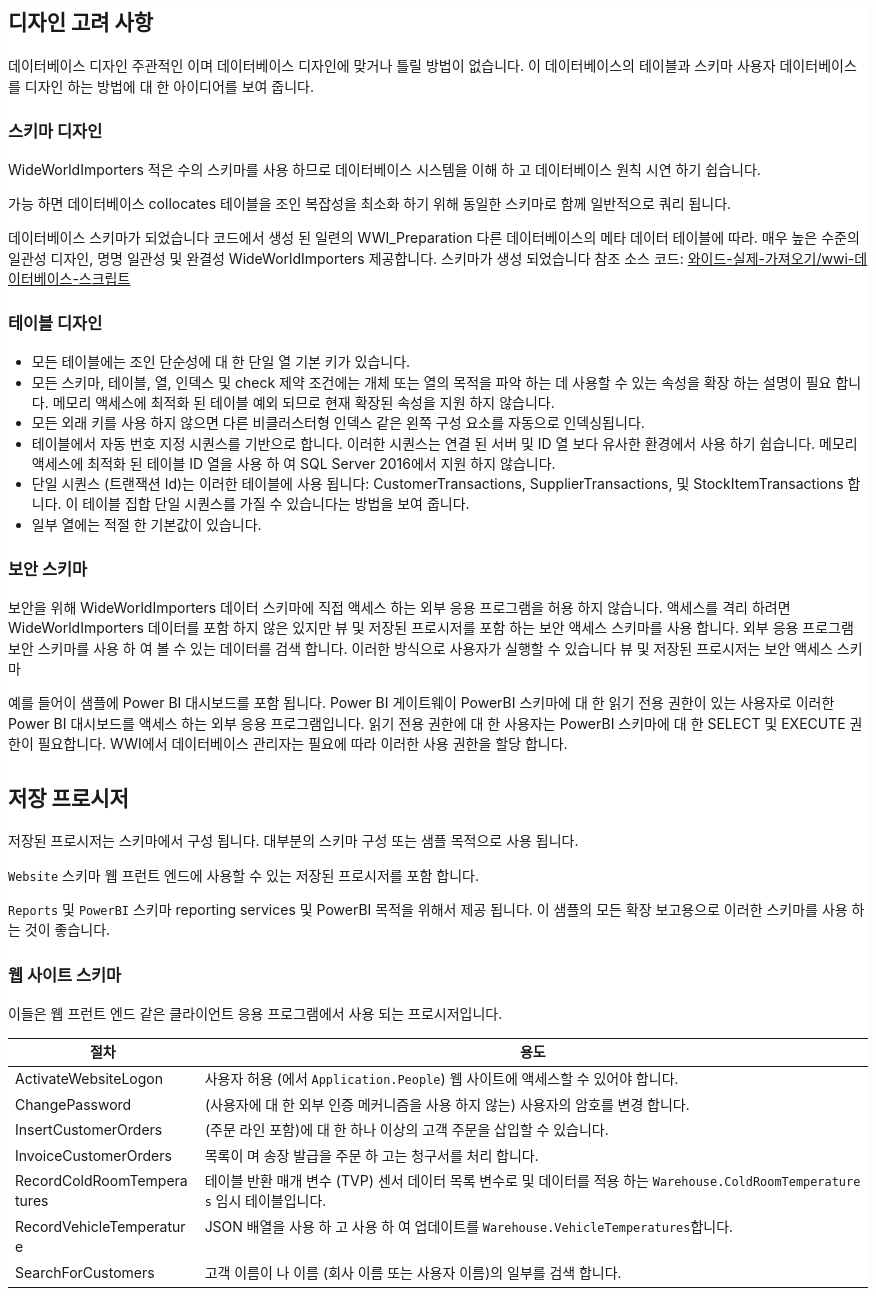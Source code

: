 
## <a name="design-considerations"></a>디자인 고려 사항

데이터베이스 디자인 주관적인 이며 데이터베이스 디자인에 맞거나 틀릴 방법이 없습니다. 이 데이터베이스의 테이블과 스키마 사용자 데이터베이스를 디자인 하는 방법에 대 한 아이디어를 보여 줍니다.

### <a name="schema-design"></a>스키마 디자인

WideWorldImporters 적은 수의 스키마를 사용 하므로 데이터베이스 시스템을 이해 하 고 데이터베이스 원칙 시연 하기 쉽습니다.  

가능 하면 데이터베이스 collocates 테이블을 조인 복잡성을 최소화 하기 위해 동일한 스키마로 함께 일반적으로 쿼리 됩니다.

데이터베이스 스키마가 되었습니다 코드에서 생성 된 일련의 WWI_Preparation 다른 데이터베이스의 메타 데이터 테이블에 따라. 매우 높은 수준의 일관성 디자인, 명명 일관성 및 완결성 WideWorldImporters 제공합니다. 스키마가 생성 되었습니다 참조 소스 코드: [와이드-실제-가져오기/wwi-데이터베이스-스크립트](https://github.com/Microsoft/sql-server-samples/tree/master/samples/databases/wide-world-importers/sample-scripts)

### <a name="table-design"></a>테이블 디자인

- 모든 테이블에는 조인 단순성에 대 한 단일 열 기본 키가 있습니다.
- 모든 스키마, 테이블, 열, 인덱스 및 check 제약 조건에는 개체 또는 열의 목적을 파악 하는 데 사용할 수 있는 속성을 확장 하는 설명이 필요 합니다. 메모리 액세스에 최적화 된 테이블 예외 되므로 현재 확장된 속성을 지원 하지 않습니다.
- 모든 외래 키를 사용 하지 않으면 다른 비클러스터형 인덱스 같은 왼쪽 구성 요소를 자동으로 인덱싱됩니다.
- 테이블에서 자동 번호 지정 시퀀스를 기반으로 합니다. 이러한 시퀀스는 연결 된 서버 및 ID 열 보다 유사한 환경에서 사용 하기 쉽습니다. 메모리 액세스에 최적화 된 테이블 ID 열을 사용 하 여 SQL Server 2016에서 지원 하지 않습니다.
- 단일 시퀀스 (트랜잭션 Id)는 이러한 테이블에 사용 됩니다: CustomerTransactions, SupplierTransactions, 및 StockItemTransactions 합니다. 이 테이블 집합 단일 시퀀스를 가질 수 있습니다는 방법을 보여 줍니다.
- 일부 열에는 적절 한 기본값이 있습니다.

### <a name="security-schemas"></a>보안 스키마

보안을 위해 WideWorldImporters 데이터 스키마에 직접 액세스 하는 외부 응용 프로그램을 허용 하지 않습니다. 액세스를 격리 하려면 WideWorldImporters 데이터를 포함 하지 않은 있지만 뷰 및 저장된 프로시저를 포함 하는 보안 액세스 스키마를 사용 합니다. 외부 응용 프로그램 보안 스키마를 사용 하 여 볼 수 있는 데이터를 검색 합니다.  이러한 방식으로 사용자가 실행할 수 있습니다 뷰 및 저장된 프로시저는 보안 액세스 스키마

예를 들어이 샘플에 Power BI 대시보드를 포함 됩니다. Power BI 게이트웨이 PowerBI 스키마에 대 한 읽기 전용 권한이 있는 사용자로 이러한 Power BI 대시보드를 액세스 하는 외부 응용 프로그램입니다.  읽기 전용 권한에 대 한 사용자는 PowerBI 스키마에 대 한 SELECT 및 EXECUTE 권한이 필요합니다. WWI에서 데이터베이스 관리자는 필요에 따라 이러한 사용 권한을 할당 합니다.

## <a name="stored-procedures"></a>저장 프로시저

저장된 프로시저는 스키마에서 구성 됩니다. 대부분의 스키마 구성 또는 샘플 목적으로 사용 됩니다.

`Website` 스키마 웹 프런트 엔드에 사용할 수 있는 저장된 프로시저를 포함 합니다.

`Reports` 및 `PowerBI` 스키마 reporting services 및 PowerBI 목적을 위해서 제공 됩니다. 이 샘플의 모든 확장 보고용으로 이러한 스키마를 사용 하는 것이 좋습니다.

### <a name="website-schema"></a>웹 사이트 스키마

이들은 웹 프런트 엔드 같은 클라이언트 응용 프로그램에서 사용 되는 프로시저입니다.

|절차|용도|
|-----------------------------|---------------------|
|ActivateWebsiteLogon|사용자 허용 (에서 `Application.People`) 웹 사이트에 액세스할 수 있어야 합니다.|
|ChangePassword|(사용자에 대 한 외부 인증 메커니즘을 사용 하지 않는) 사용자의 암호를 변경 합니다.|
|InsertCustomerOrders|(주문 라인 포함)에 대 한 하나 이상의 고객 주문을 삽입할 수 있습니다.|
|InvoiceCustomerOrders|목록이 며 송장 발급을 주문 하 고는 청구서를 처리 합니다.|
|RecordColdRoomTemperatures|테이블 반환 매개 변수 (TVP) 센서 데이터 목록 변수로 및 데이터를 적용 하는 `Warehouse.ColdRoomTemperatures` 임시 테이블입니다.|
|RecordVehicleTemperature|JSON 배열을 사용 하 고 사용 하 여 업데이트를 `Warehouse.VehicleTemperatures`합니다.|
|SearchForCustomers|고객 이름이 나 이름 (회사 이름 또는 사용자 이름)의 일부를 검색 합니다.|